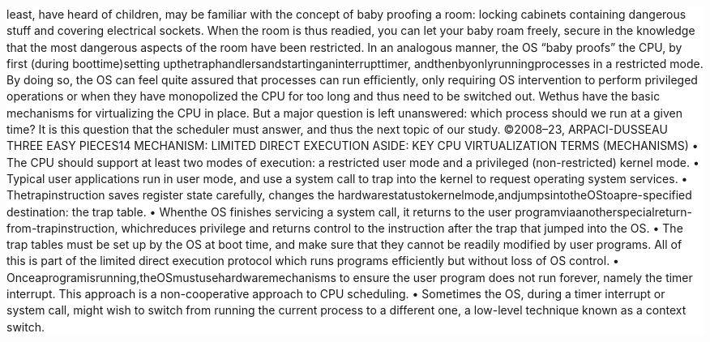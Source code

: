 least, have heard of children, may be familiar with the concept of baby proofing a room: locking cabinets containing dangerous stuff and covering electrical sockets. When the room is thus readied, you can let your baby roam freely, secure in the knowledge that the most dangerous aspects of the room have been restricted. In an analogous manner, the OS “baby proofs” the CPU, by first (during boottime)setting upthetraphandlersandstartinganinterrupttimer, andthenbyonlyrunningprocesses in a restricted mode. By doing so, the OS can feel quite assured that processes can run efficiently, only requiring OS intervention to perform privileged operations or when they have monopolized the CPU for too long and thus need to be switched out. Wethus have the basic mechanisms for virtualizing the CPU in place. But a major question is left unanswered: which process should we run at a given time? It is this question that the scheduler must answer, and thus the next topic of our study. ©2008–23, ARPACI-DUSSEAU THREE EASY PIECES14 MECHANISM: LIMITED DIRECT EXECUTION ASIDE: KEY CPU VIRTUALIZATION TERMS (MECHANISMS) • The CPU should support at least two modes of execution: a restricted user mode and a privileged (non-restricted) kernel mode. • Typical user applications run in user mode, and use a system call to trap into the kernel to request operating system services. • Thetrapinstruction saves register state carefully, changes the hardwarestatustokernelmode,andjumpsintotheOStoapre-specified destination: the trap table. • Whenthe OS finishes servicing a system call, it returns to the user programviaanotherspecialreturn-from-trapinstruction, whichreduces privilege and returns control to the instruction after the trap that jumped into the OS. • The trap tables must be set up by the OS at boot time, and make sure that they cannot be readily modified by user programs. All of this is part of the limited direct execution protocol which runs programs efficiently but without loss of OS control. • Onceaprogramisrunning,theOSmustusehardwaremechanisms to ensure the user program does not run forever, namely the timer interrupt. This approach is a non-cooperative approach to CPU scheduling. • Sometimes the OS, during a timer interrupt or system call, might wish to switch from running the current process to a different one, a low-level technique known as a context switch.